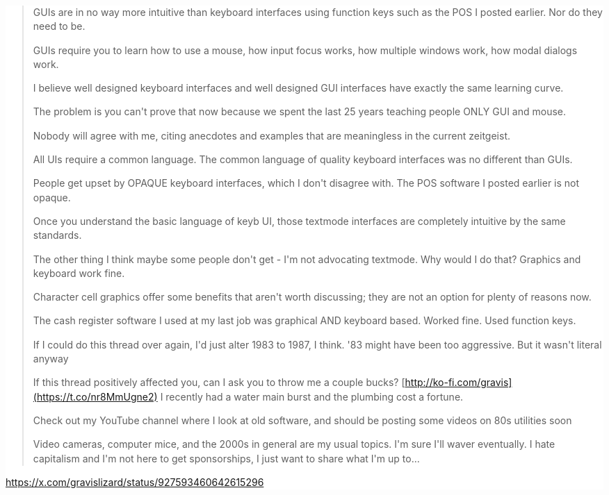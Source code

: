 >
> GUIs are in no way more intuitive than keyboard interfaces using function keys such as the POS I posted earlier. Nor do they need to be.
>
> GUIs require you to learn how to use a mouse, how input focus works, how multiple windows work, how modal dialogs work.
>
> I believe well designed keyboard interfaces and well designed GUI interfaces have exactly the same learning curve.
>
> The problem is you can't prove that now because we spent the last 25 years teaching people ONLY GUI and mouse.
>
> Nobody will agree with me, citing anecdotes and examples that are meaningless in the current zeitgeist.
>
> All UIs require a common language. The common language of quality keyboard interfaces was no different than GUIs.
>
> People get upset by OPAQUE keyboard interfaces, which I don't disagree with. The POS software I posted earlier is not opaque.
>
> Once you understand the basic language of keyb UI, those textmode interfaces are completely intuitive by the same standards.
>
> The other thing I think maybe some people don't get - I'm not advocating textmode. Why would I do that? Graphics and keyboard work fine.
>
> Character cell graphics offer some benefits that aren't worth discussing; they are not an option for plenty of reasons now.
>
> The cash register software I used at my last job was graphical AND keyboard based. Worked fine. Used function keys.
>
> If I could do this thread over again, I'd just alter 1983 to 1987, I think. '83 might have been too aggressive. But it wasn't literal anyway
>
> If this thread positively affected you, can I ask you to throw me a couple bucks? [http://ko-fi.com/gravis](https://t.co/nr8MmUgne2) I recently had a water main burst and the plumbing cost a fortune.
>
> Check out my YouTube channel where I look at old software, and should be posting some videos on 80s utilities soon
>
> Video cameras, computer mice, and the 2000s in general are my usual topics. I'm sure I'll waver eventually. I hate capitalism and I'm not here to get sponsorships, I just want to share what I'm up to...

https://x.com/gravislizard/status/927593460642615296
